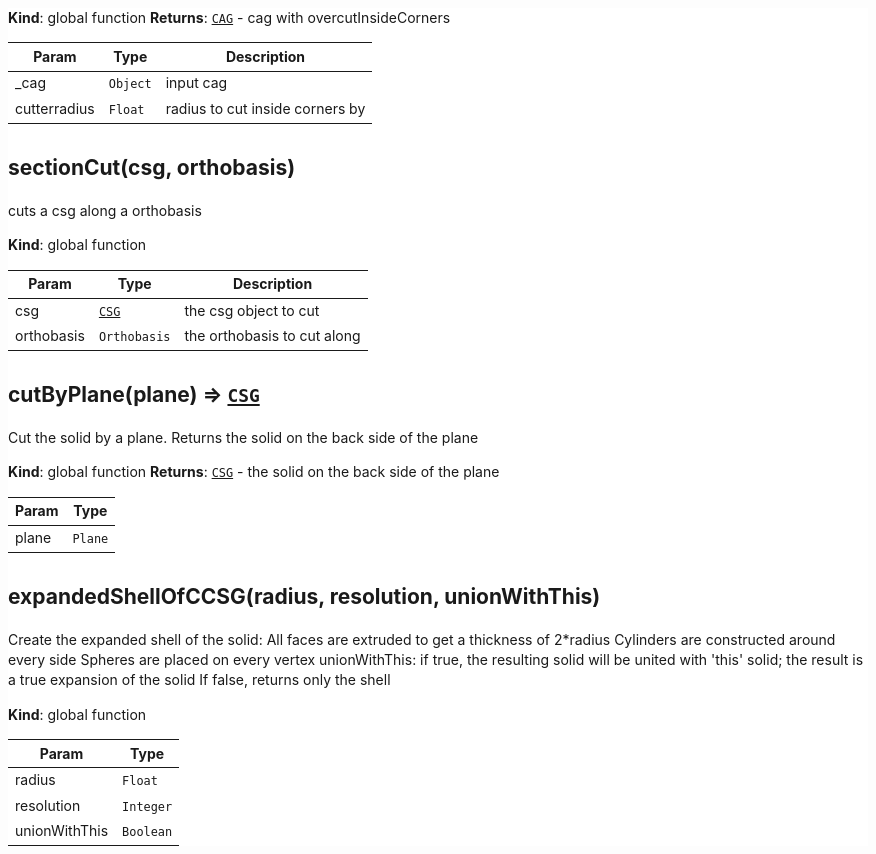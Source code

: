 **Kind**: global function
**Returns**: [<code>CAG</code>](#CAG) - cag with overcutInsideCorners

| Param | Type | Description |
| --- | --- | --- |
| _cag | <code>Object</code> | input cag |
| cutterradius | <code>Float</code> | radius to cut inside corners by |

<a name="sectionCut"></a>

## sectionCut(csg, orthobasis)
cuts a csg along a orthobasis

**Kind**: global function

| Param | Type | Description |
| --- | --- | --- |
| csg | [<code>CSG</code>](#CSG) | the csg object to cut |
| orthobasis | <code>Orthobasis</code> | the orthobasis to cut along |

<a name="cutByPlane"></a>

## cutByPlane(plane) ⇒ [<code>CSG</code>](#CSG)
Cut the solid by a plane. Returns the solid on the back side of the plane

**Kind**: global function
**Returns**: [<code>CSG</code>](#CSG) - the solid on the back side of the plane

| Param | Type |
| --- | --- |
| plane | <code>Plane</code> |

<a name="expandedShellOfCCSG"></a>

## expandedShellOfCCSG(radius, resolution, unionWithThis)
Create the expanded shell of the solid:
All faces are extruded to get a thickness of 2*radius
Cylinders are constructed around every side
Spheres are placed on every vertex
unionWithThis: if true, the resulting solid will be united with 'this' solid;
the result is a true expansion of the solid
If false, returns only the shell

**Kind**: global function

| Param | Type |
| --- | --- |
| radius | <code>Float</code> |
| resolution | <code>Integer</code> |
| unionWithThis | <code>Boolean</code> |
